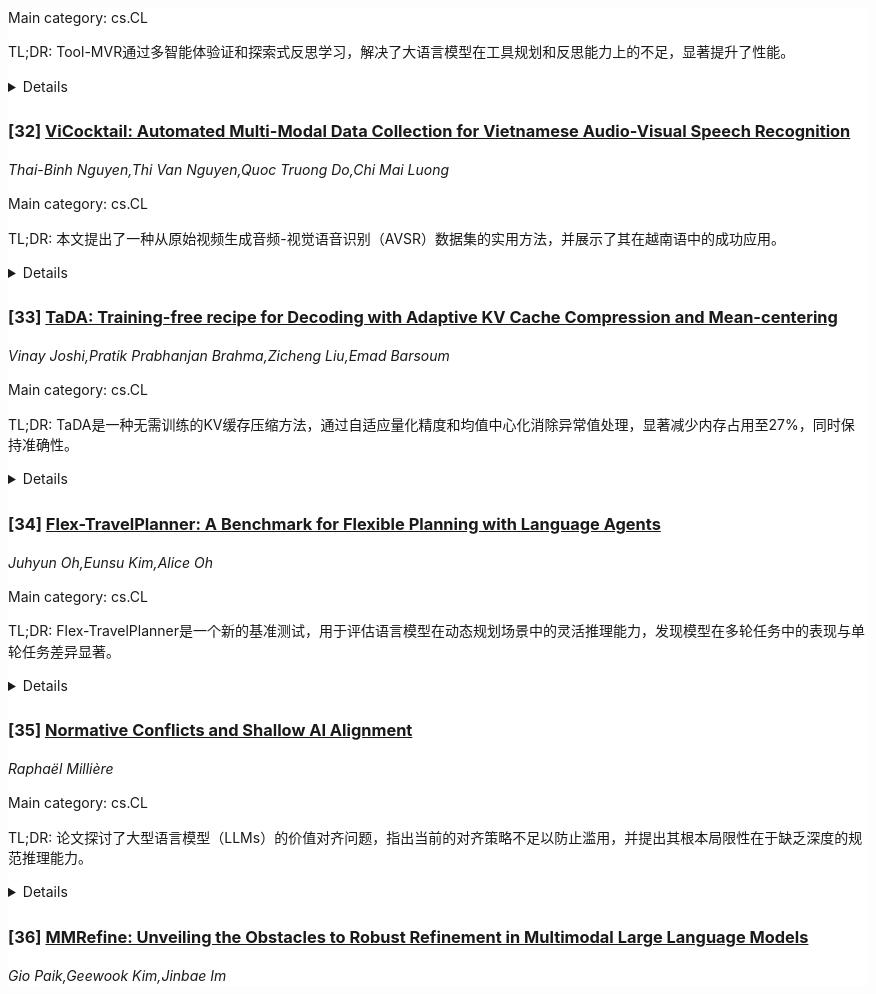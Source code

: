 Main category: cs.CL

TL;DR: Tool-MVR通过多智能体验证和探索式反思学习，解决了大语言模型在工具规划和反思能力上的不足，显著提升了性能。


<details><summary>Details</summary></details>


### [32] [ViCocktail: Automated Multi-Modal Data Collection for Vietnamese Audio-Visual Speech Recognition](https://arxiv.org/abs/2506.04635)
*Thai-Binh Nguyen,Thi Van Nguyen,Quoc Truong Do,Chi Mai Luong*

Main category: cs.CL

TL;DR: 本文提出了一种从原始视频生成音频-视觉语音识别（AVSR）数据集的实用方法，并展示了其在越南语中的成功应用。


<details><summary>Details</summary></details>


### [33] [TaDA: Training-free recipe for Decoding with Adaptive KV Cache Compression and Mean-centering](https://arxiv.org/abs/2506.04642)
*Vinay Joshi,Pratik Prabhanjan Brahma,Zicheng Liu,Emad Barsoum*

Main category: cs.CL

TL;DR: TaDA是一种无需训练的KV缓存压缩方法，通过自适应量化精度和均值中心化消除异常值处理，显著减少内存占用至27%，同时保持准确性。


<details><summary>Details</summary></details>


### [34] [Flex-TravelPlanner: A Benchmark for Flexible Planning with Language Agents](https://arxiv.org/abs/2506.04649)
*Juhyun Oh,Eunsu Kim,Alice Oh*

Main category: cs.CL

TL;DR: Flex-TravelPlanner是一个新的基准测试，用于评估语言模型在动态规划场景中的灵活推理能力，发现模型在多轮任务中的表现与单轮任务差异显著。


<details><summary>Details</summary></details>


### [35] [Normative Conflicts and Shallow AI Alignment](https://arxiv.org/abs/2506.04679)
*Raphaël Millière*

Main category: cs.CL

TL;DR: 论文探讨了大型语言模型（LLMs）的价值对齐问题，指出当前的对齐策略不足以防止滥用，并提出其根本局限性在于缺乏深度的规范推理能力。


<details><summary>Details</summary></details>


### [36] [MMRefine: Unveiling the Obstacles to Robust Refinement in Multimodal Large Language Models](https://arxiv.org/abs/2506.04688)
*Gio Paik,Geewook Kim,Jinbae Im*
